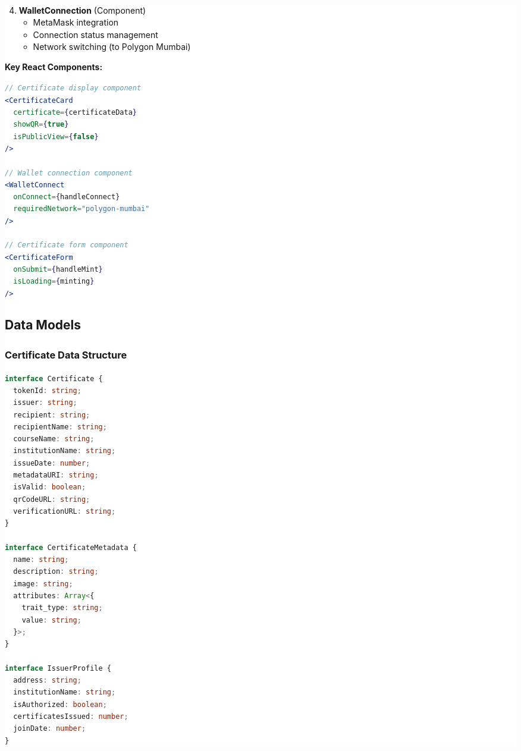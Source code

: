 4. **WalletConnection** (Component)
   - MetaMask integration
   - Connection status management
   - Network switching (to Polygon Mumbai)

**Key React Components:**

```jsx
// Certificate display component
<CertificateCard 
  certificate={certificateData}
  showQR={true}
  isPublicView={false}
/>

// Wallet connection component
<WalletConnect 
  onConnect={handleConnect}
  requiredNetwork="polygon-mumbai"
/>

// Certificate form component
<CertificateForm 
  onSubmit={handleMint}
  isLoading={minting}
/>
```

## Data Models

### Certificate Data Structure

```typescript
interface Certificate {
  tokenId: string;
  issuer: string;
  recipient: string;
  recipientName: string;
  courseName: string;
  institutionName: string;
  issueDate: number;
  metadataURI: string;
  isValid: boolean;
  qrCodeURL: string;
  verificationURL: string;
}

interface CertificateMetadata {
  name: string;
  description: string;
  image: string;
  attributes: Array<{
    trait_type: string;
    value: string;
  }>;
}

interface IssuerProfile {
  address: string;
  institutionName: string;
  isAuthorized: boolean;
  certificatesIssued: number;
  joinDate: number;
}
```